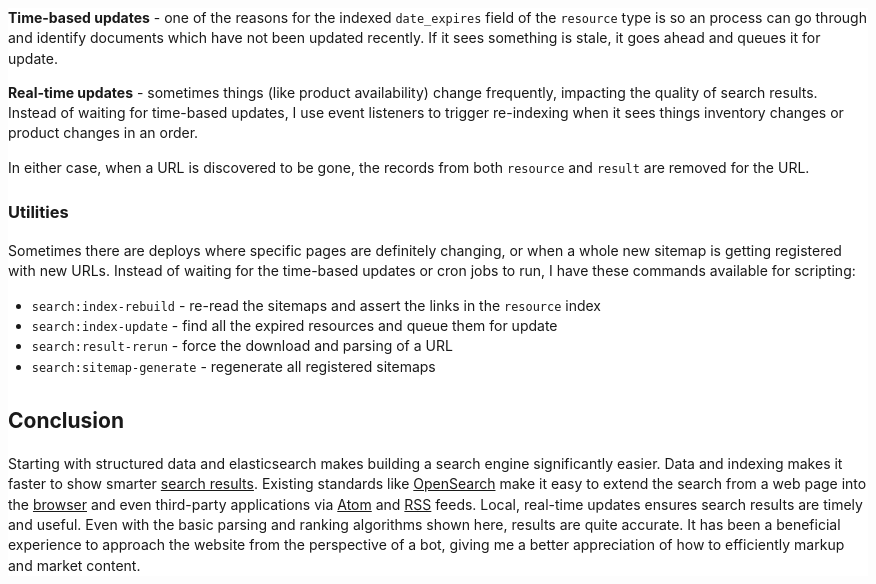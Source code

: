 **Time-based updates** - one of the reasons for the indexed `date_expires` field of the `resource` type is so an
process can go through and identify documents which have not been updated recently. If it sees something is stale, it
goes ahead and queues it for update.

**Real-time updates** - sometimes things (like product availability) change frequently, impacting the quality of search
results. Instead of waiting for time-based updates, I use event listeners to trigger re-indexing when it sees things
inventory changes or product changes in an order.

In either case, when a URL is discovered to be gone, the records from both `resource` and `result` are removed for the
URL.


### Utilities

Sometimes there are deploys where specific pages are definitely changing, or when a whole new sitemap is getting
registered with new URLs. Instead of waiting for the time-based updates or cron jobs to run, I have these commands
available for scripting:

 * `search:index-rebuild` - re-read the sitemaps and assert the links in the `resource` index
 * `search:index-update` - find all the expired resources and queue them for update
 * `search:result-rerun` - force the download and parsing of a URL
 * `search:sitemap-generate` - regenerate all registered sitemaps


## Conclusion

Starting with structured data and elasticsearch makes building a search engine significantly easier. Data and indexing
makes it faster to show smarter [search results][16]. Existing standards like [OpenSearch][12] make it easy to extend
the search from a web page into the [browser][15] and even third-party applications via [Atom][13] and [RSS][14] feeds.
Local, real-time updates ensures search results are timely and useful. Even with the basic parsing and ranking
algorithms shown here, results are quite accurate. It has been a beneficial experience to approach the website from the
perspective of a bot, giving me a better appreciation of how to efficiently markup and market content.


 [1]: http://www.google.com/
 [2]: http://www.google.com/cse/all
 [3]: http://www.google.com/enterprise/search/products_gss_pricing.html
 [4]: http://www.theloopyewe.com/
 [5]: http://schema.org/
 [6]: http://www.sitemaps.org/
 [7]: /blog/2013/05/13/structured-data-with-schema-org.html
 [8]: http://www.elasticsearch.org/
[10]: http://www.theloopyewe.com/sitemap.xml
[11]: https://github.com/ruflin/Elastica/
[12]: http://www.opensearch.org/Home
[13]: https://www.theloopyewe.com/search/results.atom?q=spring+fling
[14]: https://www.theloopyewe.com/search/results.rss?q=spring+fling
[15]: https://www.theloopyewe.com/search/opensearch.xml
[16]: https://www.theloopyewe.com/search/?q=madelinetosh
[17]: https://www.theloopyewe.com/shop/g/yarn/madelinetosh/tosh-dk/
